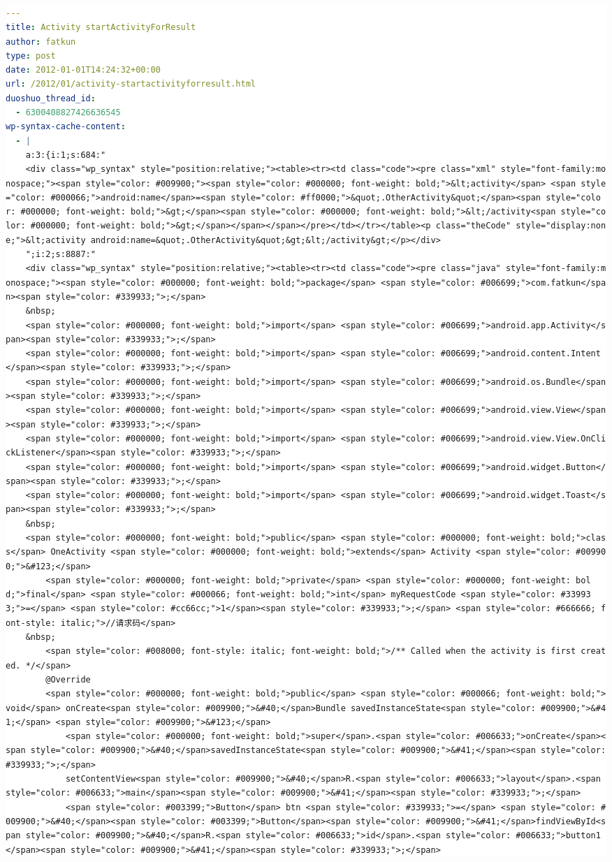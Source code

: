 ```yaml
---
title: Activity startActivityForResult
author: fatkun
type: post
date: 2012-01-01T14:24:32+00:00
url: /2012/01/activity-startactivityforresult.html
duoshuo_thread_id:
  - 6300408827426636545
wp-syntax-cache-content:
  - |
    a:3:{i:1;s:684:"
    <div class="wp_syntax" style="position:relative;"><table><tr><td class="code"><pre class="xml" style="font-family:monospace;"><span style="color: #009900;"><span style="color: #000000; font-weight: bold;">&lt;activity</span> <span style="color: #000066;">android:name</span>=<span style="color: #ff0000;">&quot;.OtherActivity&quot;</span><span style="color: #000000; font-weight: bold;">&gt;</span><span style="color: #000000; font-weight: bold;">&lt;/activity<span style="color: #000000; font-weight: bold;">&gt;</span></span></span></pre></td></tr></table><p class="theCode" style="display:none;">&lt;activity android:name=&quot;.OtherActivity&quot;&gt;&lt;/activity&gt;</p></div>
    ";i:2;s:8887:"
    <div class="wp_syntax" style="position:relative;"><table><tr><td class="code"><pre class="java" style="font-family:monospace;"><span style="color: #000000; font-weight: bold;">package</span> <span style="color: #006699;">com.fatkun</span><span style="color: #339933;">;</span>
    &nbsp;
    <span style="color: #000000; font-weight: bold;">import</span> <span style="color: #006699;">android.app.Activity</span><span style="color: #339933;">;</span>
    <span style="color: #000000; font-weight: bold;">import</span> <span style="color: #006699;">android.content.Intent</span><span style="color: #339933;">;</span>
    <span style="color: #000000; font-weight: bold;">import</span> <span style="color: #006699;">android.os.Bundle</span><span style="color: #339933;">;</span>
    <span style="color: #000000; font-weight: bold;">import</span> <span style="color: #006699;">android.view.View</span><span style="color: #339933;">;</span>
    <span style="color: #000000; font-weight: bold;">import</span> <span style="color: #006699;">android.view.View.OnClickListener</span><span style="color: #339933;">;</span>
    <span style="color: #000000; font-weight: bold;">import</span> <span style="color: #006699;">android.widget.Button</span><span style="color: #339933;">;</span>
    <span style="color: #000000; font-weight: bold;">import</span> <span style="color: #006699;">android.widget.Toast</span><span style="color: #339933;">;</span>
    &nbsp;
    <span style="color: #000000; font-weight: bold;">public</span> <span style="color: #000000; font-weight: bold;">class</span> OneActivity <span style="color: #000000; font-weight: bold;">extends</span> Activity <span style="color: #009900;">&#123;</span>
    	<span style="color: #000000; font-weight: bold;">private</span> <span style="color: #000000; font-weight: bold;">final</span> <span style="color: #000066; font-weight: bold;">int</span> myRequestCode <span style="color: #339933;">=</span> <span style="color: #cc66cc;">1</span><span style="color: #339933;">;</span> <span style="color: #666666; font-style: italic;">//请求码</span>
    &nbsp;
        <span style="color: #008000; font-style: italic; font-weight: bold;">/** Called when the activity is first created. */</span>
        @Override
        <span style="color: #000000; font-weight: bold;">public</span> <span style="color: #000066; font-weight: bold;">void</span> onCreate<span style="color: #009900;">&#40;</span>Bundle savedInstanceState<span style="color: #009900;">&#41;</span> <span style="color: #009900;">&#123;</span>
            <span style="color: #000000; font-weight: bold;">super</span>.<span style="color: #006633;">onCreate</span><span style="color: #009900;">&#40;</span>savedInstanceState<span style="color: #009900;">&#41;</span><span style="color: #339933;">;</span>
            setContentView<span style="color: #009900;">&#40;</span>R.<span style="color: #006633;">layout</span>.<span style="color: #006633;">main</span><span style="color: #009900;">&#41;</span><span style="color: #339933;">;</span>
            <span style="color: #003399;">Button</span> btn <span style="color: #339933;">=</span> <span style="color: #009900;">&#40;</span><span style="color: #003399;">Button</span><span style="color: #009900;">&#41;</span>findViewById<span style="color: #009900;">&#40;</span>R.<span style="color: #006633;">id</span>.<span style="color: #006633;">button1</span><span style="color: #009900;">&#41;</span><span style="color: #339933;">;</span>
```